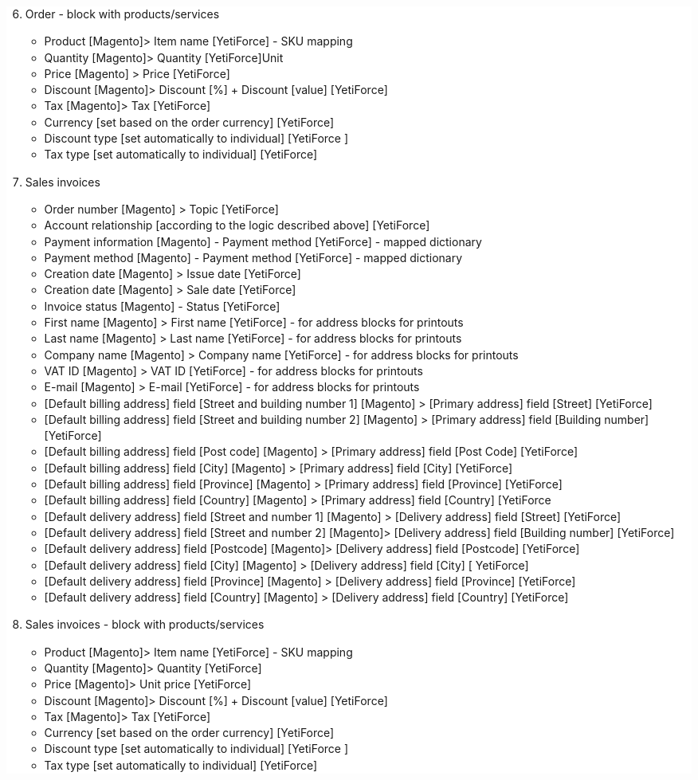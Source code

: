 6. Order - block with products/services

   - Product [Magento]> Item name [YetiForce] - SKU mapping
   - Quantity [Magento]> Quantity [YetiForce]Unit
   - Price [Magento] > Price [YetiForce]
   - Discount [Magento]> Discount [%] + Discount [value] [YetiForce]
   - Tax [Magento]> Tax [YetiForce]
   - Currency [set based on the order currency] [YetiForce]
   - Discount type [set automatically to individual] [YetiForce ]
   - Tax type [set automatically to individual] [YetiForce]

7. Sales invoices

   - Order number [Magento] > Topic [YetiForce]
   - Account relationship [according to the logic described above] [YetiForce]
   - Payment information [Magento] - Payment method [YetiForce] - mapped dictionary
   - Payment method [Magento] - Payment method [YetiForce] - mapped dictionary
   - Creation date [Magento] > Issue date [YetiForce]
   - Creation date [Magento] > Sale date [YetiForce]
   - Invoice status [Magento] - Status [YetiForce]
   - First name [Magento] > First name [YetiForce] - for address blocks for printouts
   - Last name [Magento] > Last name [YetiForce] - for address blocks for printouts
   - Company name [Magento] > Company name [YetiForce] - for address blocks for printouts
   - VAT ID [Magento] > VAT ID [YetiForce] - for address blocks for printouts
   - E-mail [Magento] > E-mail [YetiForce] - for address blocks for printouts
   - [Default billing address] field [Street and building number 1] [Magento] > [Primary address] field [Street] [YetiForce]
   - [Default billing address] field [Street and building number 2] [Magento] > [Primary address] field [Building number] [YetiForce]
   - [Default billing address] field [Post code] [Magento] > [Primary address] field [Post Code] [YetiForce]
   - [Default billing address] field [City] [Magento] > [Primary address] field [City] [YetiForce]
   - [Default billing address] field [Province] [Magento] > [Primary address] field [Province] [YetiForce]
   - [Default billing address] field [Country] [Magento] > [Primary address] field [Country] [YetiForce
   - [Default delivery address] field [Street and number 1] [Magento] > [Delivery address] field [Street] [YetiForce]
   - [Default delivery address] field [Street and number 2] [Magento]> [Delivery address] field [Building number] [YetiForce]
   - [Default delivery address] field [Postcode] [Magento]> [Delivery address] field [Postcode] [YetiForce]
   - [Default delivery address] field [City] [Magento] > [Delivery address] field [City] [ YetiForce]
   - [Default delivery address] field [Province] [Magento] > [Delivery address] field [Province] [YetiForce]
   - [Default delivery address] field [Country] [Magento] > [Delivery address] field [Country] [YetiForce]

8. Sales invoices - block with products/services
   - Product [Magento]> Item name [YetiForce] - SKU mapping
   - Quantity [Magento]> Quantity [YetiForce]
   - Price [Magento]> Unit price [YetiForce]
   - Discount [Magento]> Discount [%] + Discount [value] [YetiForce]
   - Tax [Magento]> Tax [YetiForce]
   - Currency [set based on the order currency] [YetiForce]
   - Discount type [set automatically to individual] [YetiForce ]
   - Tax type [set automatically to individual] [YetiForce]
